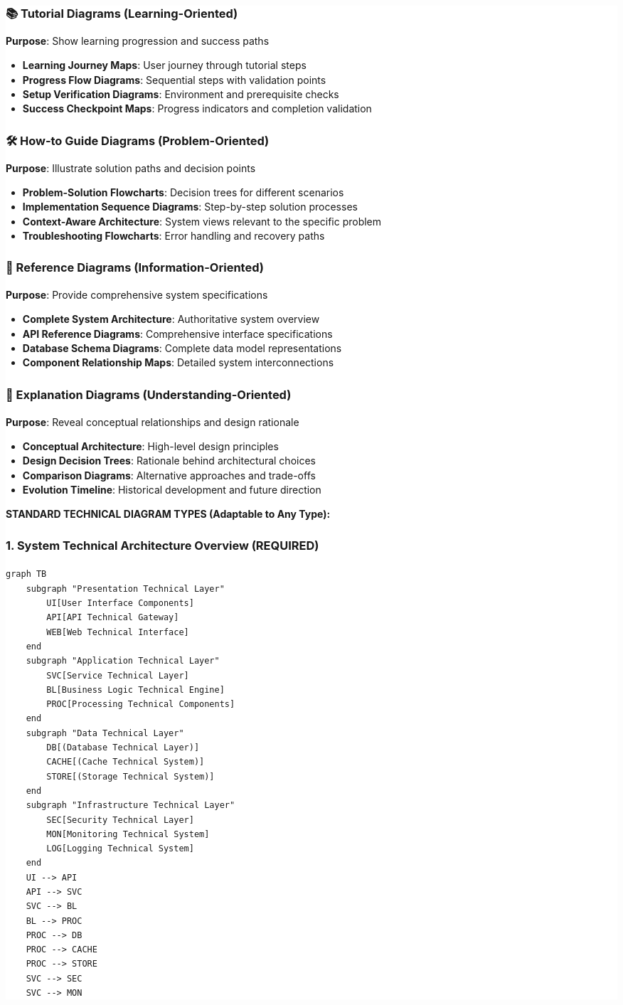 ### 📚 Tutorial Diagrams (Learning-Oriented)
**Purpose**: Show learning progression and success paths
- **Learning Journey Maps**: User journey through tutorial steps
- **Progress Flow Diagrams**: Sequential steps with validation points
- **Setup Verification Diagrams**: Environment and prerequisite checks
- **Success Checkpoint Maps**: Progress indicators and completion validation

### 🛠️ How-to Guide Diagrams (Problem-Oriented)
**Purpose**: Illustrate solution paths and decision points
- **Problem-Solution Flowcharts**: Decision trees for different scenarios
- **Implementation Sequence Diagrams**: Step-by-step solution processes
- **Context-Aware Architecture**: System views relevant to the specific problem
- **Troubleshooting Flowcharts**: Error handling and recovery paths

### 📖 Reference Diagrams (Information-Oriented)
**Purpose**: Provide comprehensive system specifications
- **Complete System Architecture**: Authoritative system overview
- **API Reference Diagrams**: Comprehensive interface specifications
- **Database Schema Diagrams**: Complete data model representations
- **Component Relationship Maps**: Detailed system interconnections

### 🧠 Explanation Diagrams (Understanding-Oriented)
**Purpose**: Reveal conceptual relationships and design rationale
- **Conceptual Architecture**: High-level design principles
- **Design Decision Trees**: Rationale behind architectural choices
- **Comparison Diagrams**: Alternative approaches and trade-offs
- **Evolution Timeline**: Historical development and future direction

**STANDARD TECHNICAL DIAGRAM TYPES (Adaptable to Any Type):**

### 1. System Technical Architecture Overview (REQUIRED)
```mermaid
graph TB
    subgraph "Presentation Technical Layer"
        UI[User Interface Components]
        API[API Technical Gateway]
        WEB[Web Technical Interface]
    end
    subgraph "Application Technical Layer"
        SVC[Service Technical Layer]
        BL[Business Logic Technical Engine]
        PROC[Processing Technical Components]
    end
    subgraph "Data Technical Layer"
        DB[(Database Technical Layer)]
        CACHE[(Cache Technical System)]
        STORE[(Storage Technical System)]
    end
    subgraph "Infrastructure Technical Layer"
        SEC[Security Technical Layer]
        MON[Monitoring Technical System]
        LOG[Logging Technical System]
    end
    UI --> API
    API --> SVC
    SVC --> BL
    BL --> PROC
    PROC --> DB
    PROC --> CACHE
    PROC --> STORE
    SVC --> SEC
    SVC --> MON
```